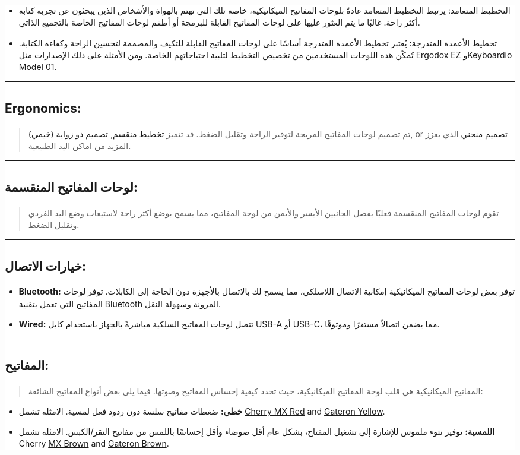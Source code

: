 * التخطيط المتعامد: يرتبط التخطيط المتعامد عادةً بلوحات المفاتيح الميكانيكية، خاصة تلك التي تهتم بالهواة والأشخاص الذين يبحثون عن تجربة كتابة أكثر راحة. غالبًا ما يتم العثور عليها على لوحات المفاتيح القابلة للبرمجة أو أطقم لوحات المفاتيح الخاصة بالتجميع الذاتي.

* تخطيط الأعمدة المتدرجة: يُعتبر تخطيط الأعمدة المتدرجة أساسًا على لوحات المفاتيح القابلة للتكيف والمصممة لتحسين الراحة وكفاءة الكتابة. تُمكّن هذه اللوحات المستخدمين من تخصيص التخطيط لتلبية احتياجاتهم الخاصة. ومن الأمثلة على ذلك الإصدارات مثل Ergodox EZ وKeyboardio Model 01.


** ** 

## **Ergonomics:**
> تم تصميم لوحات المفاتيح المريحة لتوفير الراحة وتقليل الضغط. قد تتميز <a href="https://external-content.duckduckgo.com/iu/?u=https%3A%2F%2Fvoltcave.com%2Fwp-content%2Fuploads%2F2020%2F04%2Fdantambok-superme-mechanical-keyboard.jpg&f=1&nofb=1&ipt=7db6e420911c128b97cab2f959ee324f849a2266c532341aa565288e14fb8ce8&ipo=images" target="_blank">تخطيط منقسم</a>, <a href="https://external-content.duckduckgo.com/iu/?u=http%3A%2F%2Fwww.boundlessat.com%2Fcore%2Fmedia%2Fmedia.nl%3Fid%3D1195799%26c%3D1281905%26h%3D9adcffe9783e3e69ae8b&f=1&nofb=1&ipt=9f591fc76a8fd69684ef10b729f12a53646a06d4b8005a487a1e47ca070390a2&ipo=images" target="_blank">تصميم ذو زواية (خيمي)</a>, or <a href="https://external-content.duckduckgo.com/iu/?u=https%3A%2F%2Fbastardkb.com%2Fwp-content%2Fuploads%2F2021%2F04%2FIMG_0535_transparent-1024x768.png&f=1&nofb=1&ipt=50815142fafb81fe30c24901f38ef7d5a717e98a2943f5d8ff1e80f6a1744f3d&ipo=images" target="_blank">تصميم منحني</a> الذي يعزز المزيد من اماكن اليد الطبيعية.

** ** 

## **لوحات المفاتيح المنقسمة:**
> تقوم لوحات المفاتيح المنقسمة فعليًا بفصل الجانبين الأيسر والأيمن من لوحة المفاتيح، مما يسمح بوضع أكثر راحة لاستيعاب وضع اليد الفردي وتقليل الضغط.

** ** 

## **خيارات الاتصال:**
* __Bluetooth:__ توفر بعض لوحات المفاتيح الميكانيكية إمكانية الاتصال اللاسلكي، مما يسمح لك بالاتصال بالأجهزة دون الحاجة إلى الكابلات. توفر لوحات المفاتيح التي تعمل بتقنية Bluetooth المرونة وسهولة النقل.

* __Wired:__ تتصل لوحات المفاتيح السلكية مباشرةً بالجهاز باستخدام كابل USB-A أو USB-C، مما يضمن اتصالاً مستقرًا وموثوقًا.

** ** 

## **المفاتيح:**
> المفاتيح الميكانيكية هي قلب لوحة المفاتيح الميكانيكية، حيث تحدد كيفية إحساس المفاتيح وصوتها. فيما يلي بعض أنواع المفاتيح الشائعة:

* __خطي:__ ضغطات مفاتيح سلسة دون ردود فعل لمسية. الامثله تشمل <a href="https://www.youtube.com/shorts/VWSCTktPIZ4" target="_blank">Cherry MX Red</a> and <a href="https://www.youtube.com/shorts/9PxmoIKHGeg" target="_blank">Gateron Yellow</a>.

* __اللمسية:__ توفير نتوء ملموس للإشارة إلى تشغيل المفتاح، بشكل عام أقل ضوضاء وأقل إحساسًا باللمس من مفاتيح النقر/الكبس. الامثله تشمل Cherry <a href="https://www.youtube.com/shorts/VWSCTktPIZ4" target="_blank">MX Brown</a> and <a href="https://www.youtube.com/shorts/9PxmoIKHGeg" target="_blank">Gateron Brown</a>.

